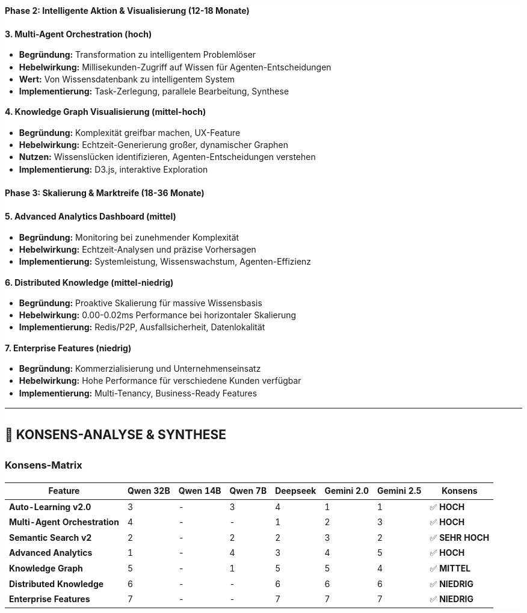 #### Phase 2: Intelligente Aktion & Visualisierung (12-18 Monate)

**3. Multi-Agent Orchestration (hoch)**
- **Begründung:** Transformation zu intelligentem Problemlöser
- **Hebelwirkung:** Millisekunden-Zugriff auf Wissen für Agenten-Entscheidungen
- **Wert:** Von Wissensdatenbank zu intelligentem System
- **Implementierung:** Task-Zerlegung, parallele Bearbeitung, Synthese

**4. Knowledge Graph Visualisierung (mittel-hoch)**
- **Begründung:** Komplexität greifbar machen, UX-Feature
- **Hebelwirkung:** Echtzeit-Generierung großer, dynamischer Graphen
- **Nutzen:** Wissenslücken identifizieren, Agenten-Entscheidungen verstehen
- **Implementierung:** D3.js, interaktive Exploration

#### Phase 3: Skalierung & Marktreife (18-36 Monate)

**5. Advanced Analytics Dashboard (mittel)**
- **Begründung:** Monitoring bei zunehmender Komplexität
- **Hebelwirkung:** Echtzeit-Analysen und präzise Vorhersagen
- **Implementierung:** Systemleistung, Wissenswachstum, Agenten-Effizienz

**6. Distributed Knowledge (mittel-niedrig)**
- **Begründung:** Proaktive Skalierung für massive Wissensbasis
- **Hebelwirkung:** 0.00-0.02ms Performance bei horizontaler Skalierung
- **Implementierung:** Redis/P2P, Ausfallsicherheit, Datenlokalität

**7. Enterprise Features (niedrig)**
- **Begründung:** Kommerzialisierung und Unternehmenseinsatz
- **Hebelwirkung:** Hohe Performance für verschiedene Kunden verfügbar
- **Implementierung:** Multi-Tenancy, Business-Ready Features

---

## 🔬 KONSENS-ANALYSE & SYNTHESE

### Konsens-Matrix

| Feature | Qwen 32B | Qwen 14B | Qwen 7B | Deepseek | Gemini 2.0 | Gemini 2.5 | Konsens |
|---------|----------|----------|---------|----------|------------|------------|---------|
| **Auto-Learning v2.0** | 3 | - | 3 | 4 | 1 | 1 | ✅ **HOCH** |
| **Multi-Agent Orchestration** | 4 | - | - | 1 | 2 | 3 | ✅ **HOCH** |
| **Semantic Search v2** | 2 | - | 2 | 2 | 3 | 2 | ✅ **SEHR HOCH** |
| **Advanced Analytics** | 1 | - | 4 | 3 | 4 | 5 | ✅ **HOCH** |
| **Knowledge Graph** | 5 | - | 1 | 5 | 5 | 4 | ✅ **MITTEL** |
| **Distributed Knowledge** | 6 | - | - | 6 | 6 | 6 | ✅ **NIEDRIG** |
| **Enterprise Features** | 7 | - | - | 7 | 7 | 7 | ✅ **NIEDRIG** |
